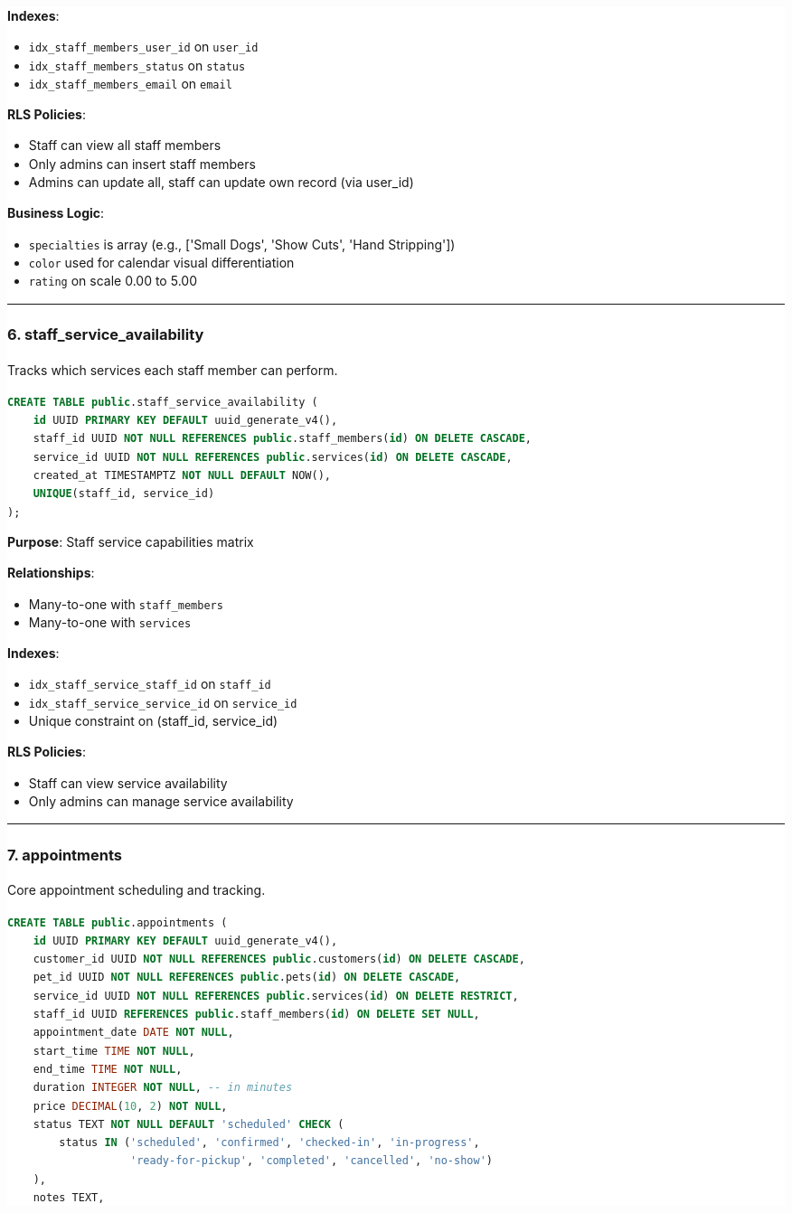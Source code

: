 **Indexes**:
- `idx_staff_members_user_id` on `user_id`
- `idx_staff_members_status` on `status`
- `idx_staff_members_email` on `email`

**RLS Policies**:
- Staff can view all staff members
- Only admins can insert staff members
- Admins can update all, staff can update own record (via user_id)

**Business Logic**:
- `specialties` is array (e.g., ['Small Dogs', 'Show Cuts', 'Hand Stripping'])
- `color` used for calendar visual differentiation
- `rating` on scale 0.00 to 5.00

---

### 6. staff_service_availability

Tracks which services each staff member can perform.

```sql
CREATE TABLE public.staff_service_availability (
    id UUID PRIMARY KEY DEFAULT uuid_generate_v4(),
    staff_id UUID NOT NULL REFERENCES public.staff_members(id) ON DELETE CASCADE,
    service_id UUID NOT NULL REFERENCES public.services(id) ON DELETE CASCADE,
    created_at TIMESTAMPTZ NOT NULL DEFAULT NOW(),
    UNIQUE(staff_id, service_id)
);
```

**Purpose**: Staff service capabilities matrix

**Relationships**:
- Many-to-one with `staff_members`
- Many-to-one with `services`

**Indexes**:
- `idx_staff_service_staff_id` on `staff_id`
- `idx_staff_service_service_id` on `service_id`
- Unique constraint on (staff_id, service_id)

**RLS Policies**:
- Staff can view service availability
- Only admins can manage service availability

---

### 7. appointments

Core appointment scheduling and tracking.

```sql
CREATE TABLE public.appointments (
    id UUID PRIMARY KEY DEFAULT uuid_generate_v4(),
    customer_id UUID NOT NULL REFERENCES public.customers(id) ON DELETE CASCADE,
    pet_id UUID NOT NULL REFERENCES public.pets(id) ON DELETE CASCADE,
    service_id UUID NOT NULL REFERENCES public.services(id) ON DELETE RESTRICT,
    staff_id UUID REFERENCES public.staff_members(id) ON DELETE SET NULL,
    appointment_date DATE NOT NULL,
    start_time TIME NOT NULL,
    end_time TIME NOT NULL,
    duration INTEGER NOT NULL, -- in minutes
    price DECIMAL(10, 2) NOT NULL,
    status TEXT NOT NULL DEFAULT 'scheduled' CHECK (
        status IN ('scheduled', 'confirmed', 'checked-in', 'in-progress', 
                   'ready-for-pickup', 'completed', 'cancelled', 'no-show')
    ),
    notes TEXT,
```